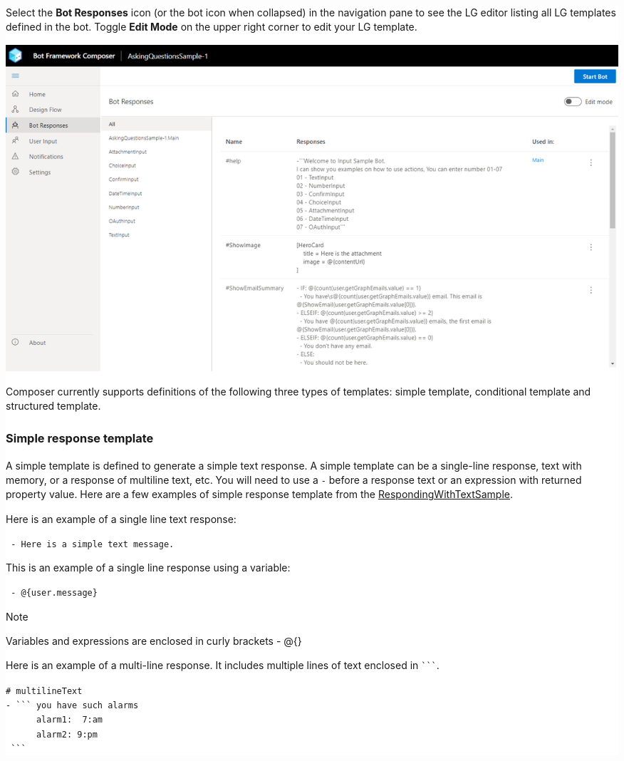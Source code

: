 Select the **Bot Responses** icon (or the bot icon when collapsed) in the navigation pane to see the LG editor listing all LG templates defined in the bot. Toggle **Edit Mode** on the upper right corner to edit your LG template.

![Bot Responses](./media/language-generation/Bot-Responses.png)

Composer currently supports definitions of the following three types of templates: simple template, conditional template and structured template.

### Simple response template

A simple template is defined to generate a simple text response. A simple template can be a single-line response, text with memory, or a response of multiline text, etc. You will need to use a `-` before a response text or an expression with returned property value. Here are a few examples of simple response template from the [RespondingWithTextSample](https://github.com/microsoft/BotFramework-Composer/tree/main/Composer/packages/server/assets/projects/RespondingWithTextSample).

Here is an example of a single line text response:

     - Here is a simple text message.

This is an example of a single line response using a variable:

     - @{user.message}

> [!NOTE]
> Variables and expressions are enclosed in curly brackets - @{}

Here is an example of a multi-line response. It includes multiple lines of text enclosed in ` ``` `.

    # multilineText
    - ``` you have such alarms
          alarm1:  7:am
          alarm2: 9:pm
     ```
